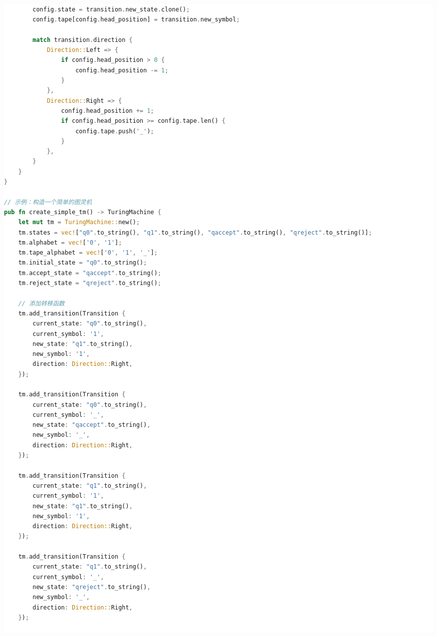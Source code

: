 ```rust
        config.state = transition.new_state.clone();
        config.tape[config.head_position] = transition.new_symbol;
        
        match transition.direction {
            Direction::Left => {
                if config.head_position > 0 {
                    config.head_position -= 1;
                }
            },
            Direction::Right => {
                config.head_position += 1;
                if config.head_position >= config.tape.len() {
                    config.tape.push('_');
                }
            },
        }
    }
}

// 示例：构造一个简单的图灵机
pub fn create_simple_tm() -> TuringMachine {
    let mut tm = TuringMachine::new();
    tm.states = vec!["q0".to_string(), "q1".to_string(), "qaccept".to_string(), "qreject".to_string()];
    tm.alphabet = vec!['0', '1'];
    tm.tape_alphabet = vec!['0', '1', '_'];
    tm.initial_state = "q0".to_string();
    tm.accept_state = "qaccept".to_string();
    tm.reject_state = "qreject".to_string();
    
    // 添加转移函数
    tm.add_transition(Transition {
        current_state: "q0".to_string(),
        current_symbol: '1',
        new_state: "q1".to_string(),
        new_symbol: '1',
        direction: Direction::Right,
    });
    
    tm.add_transition(Transition {
        current_state: "q0".to_string(),
        current_symbol: '_',
        new_state: "qaccept".to_string(),
        new_symbol: '_',
        direction: Direction::Right,
    });
    
    tm.add_transition(Transition {
        current_state: "q1".to_string(),
        current_symbol: '1',
        new_state: "q1".to_string(),
        new_symbol: '1',
        direction: Direction::Right,
    });
    
    tm.add_transition(Transition {
        current_state: "q1".to_string(),
        current_symbol: '_',
        new_state: "qreject".to_string(),
        new_symbol: '_',
        direction: Direction::Right,
    });
    
```